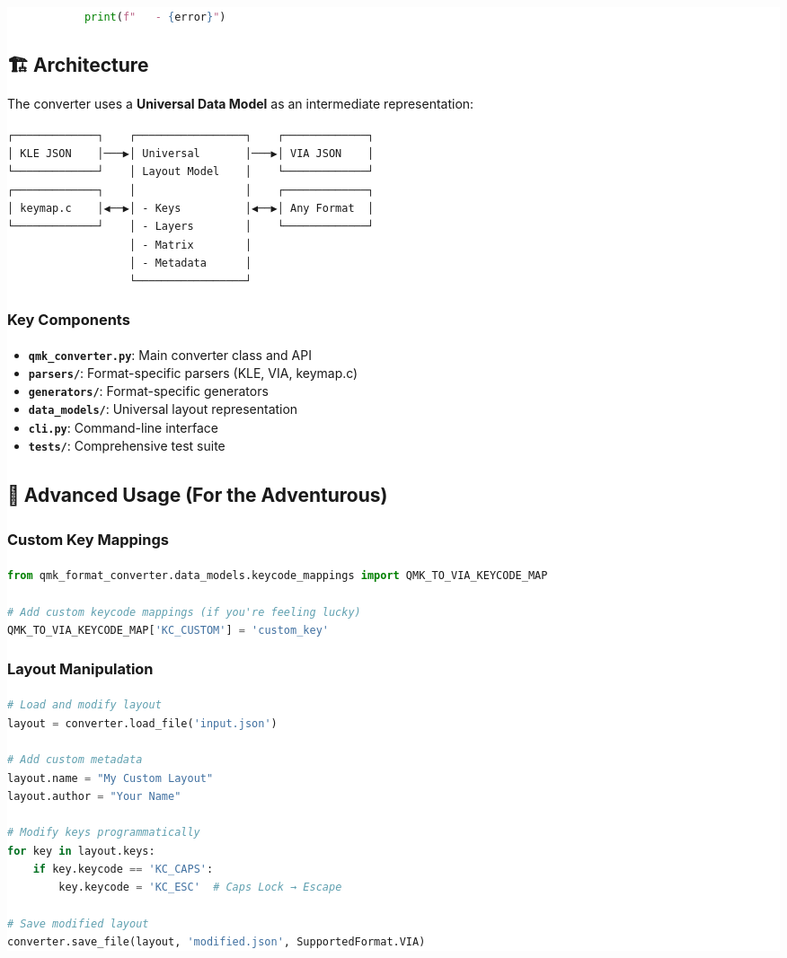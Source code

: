 ```python
            print(f"   - {error}")
```

## 🏗 Architecture

The converter uses a **Universal Data Model** as an intermediate representation:

```
┌─────────────┐    ┌─────────────────┐    ┌─────────────┐
│ KLE JSON    │───▶│ Universal       │───▶│ VIA JSON    │
└─────────────┘    │ Layout Model    │    └─────────────┘
┌─────────────┐    │                 │    ┌─────────────┐
│ keymap.c    │◀──▶│ - Keys          │◀──▶│ Any Format  │
└─────────────┘    │ - Layers        │    └─────────────┘
                   │ - Matrix        │
                   │ - Metadata      │
                   └─────────────────┘
```

### Key Components

- **`qmk_converter.py`**: Main converter class and API
- **`parsers/`**: Format-specific parsers (KLE, VIA, keymap.c)
- **`generators/`**: Format-specific generators 
- **`data_models/`**: Universal layout representation
- **`cli.py`**: Command-line interface
- **`tests/`**: Comprehensive test suite



## 🔧 Advanced Usage (For the Adventurous)

### Custom Key Mappings

```python
from qmk_format_converter.data_models.keycode_mappings import QMK_TO_VIA_KEYCODE_MAP

# Add custom keycode mappings (if you're feeling lucky)
QMK_TO_VIA_KEYCODE_MAP['KC_CUSTOM'] = 'custom_key'
```

### Layout Manipulation

```python
# Load and modify layout
layout = converter.load_file('input.json')

# Add custom metadata
layout.name = "My Custom Layout"
layout.author = "Your Name"

# Modify keys programmatically
for key in layout.keys:
    if key.keycode == 'KC_CAPS':
        key.keycode = 'KC_ESC'  # Caps Lock → Escape

# Save modified layout
converter.save_file(layout, 'modified.json', SupportedFormat.VIA)
```
